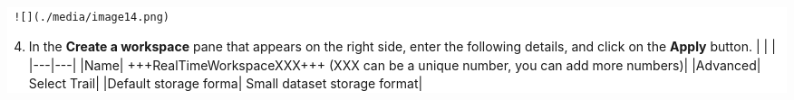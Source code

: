      ![](./media/image14.png)

4.  In the **Create a workspace** pane that appears on the right side,
    enter the following details, and click on the **Apply** button.
    |  |  |
    |---|---|
    |Name|	+++RealTimeWorkspaceXXX+++ (XXX can be a unique number, you can add more numbers)|
    |Advanced|	Select Trail|
    |Default storage forma|	Small dataset storage format|
